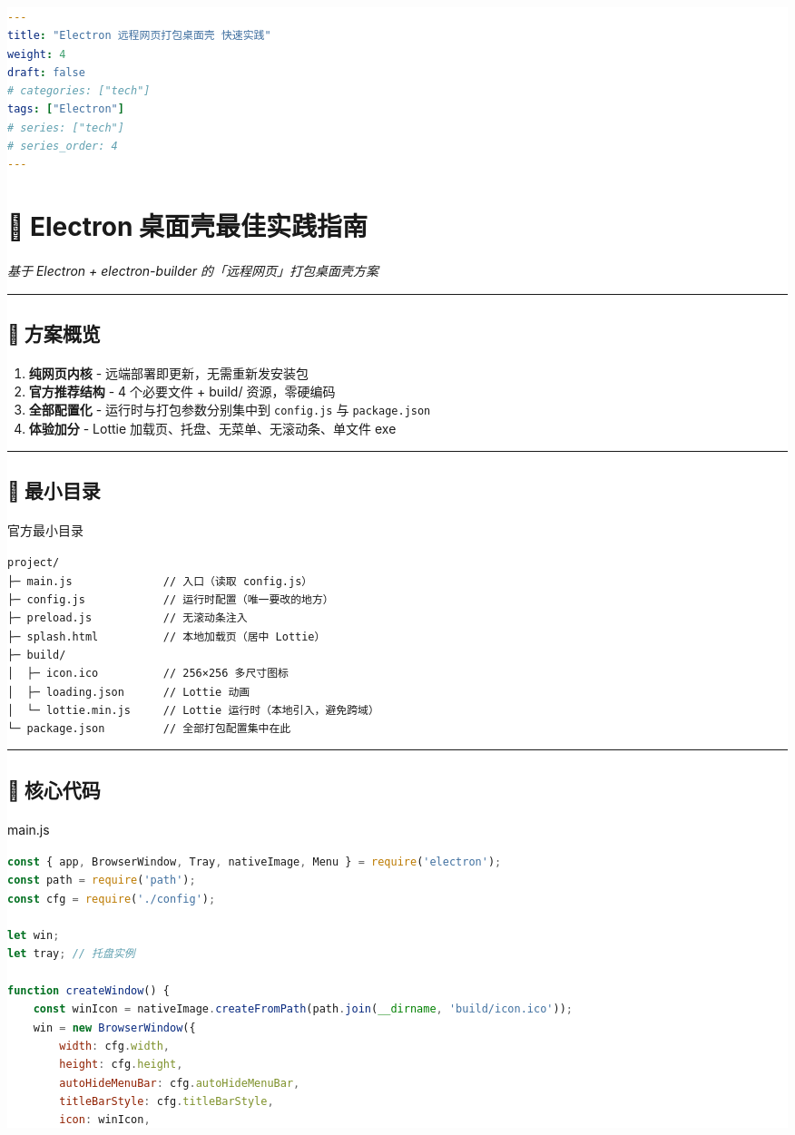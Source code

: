 ```yaml
---
title: "Electron 远程网页打包桌面壳 快速实践"
weight: 4
draft: false
# categories: ["tech"]
tags: ["Electron"]
# series: ["tech"]
# series_order: 4
---
```


# 📘 Electron 桌面壳最佳实践指南  
*基于 Electron + electron-builder 的「远程网页」打包桌面壳方案*

---

## 🧩 方案概览

1. **纯网页内核** - 远端部署即更新，无需重新发安装包  
2. **官方推荐结构** - 4 个必要文件 + build/ 资源，零硬编码  
3. **全部配置化** - 运行时与打包参数分别集中到 `config.js` 与 `package.json`  
4. **体验加分** - Lottie 加载页、托盘、无菜单、无滚动条、单文件 exe

---

## 📁 最小目录
官方最小目录
```
project/
├─ main.js              // 入口（读取 config.js）
├─ config.js            // 运行时配置（唯一要改的地方）
├─ preload.js           // 无滚动条注入
├─ splash.html          // 本地加载页（居中 Lottie）
├─ build/
│  ├─ icon.ico          // 256×256 多尺寸图标
│  ├─ loading.json      // Lottie 动画
│  └─ lottie.min.js     // Lottie 运行时（本地引入，避免跨域）
└─ package.json         // 全部打包配置集中在此
```

---


## 🔣 核心代码

main.js
```js
const { app, BrowserWindow, Tray, nativeImage, Menu } = require('electron');
const path = require('path');
const cfg = require('./config');

let win;
let tray; // 托盘实例

function createWindow() {
    const winIcon = nativeImage.createFromPath(path.join(__dirname, 'build/icon.ico'));
    win = new BrowserWindow({
        width: cfg.width,
        height: cfg.height,
        autoHideMenuBar: cfg.autoHideMenuBar,
        titleBarStyle: cfg.titleBarStyle,
        icon: winIcon,
```